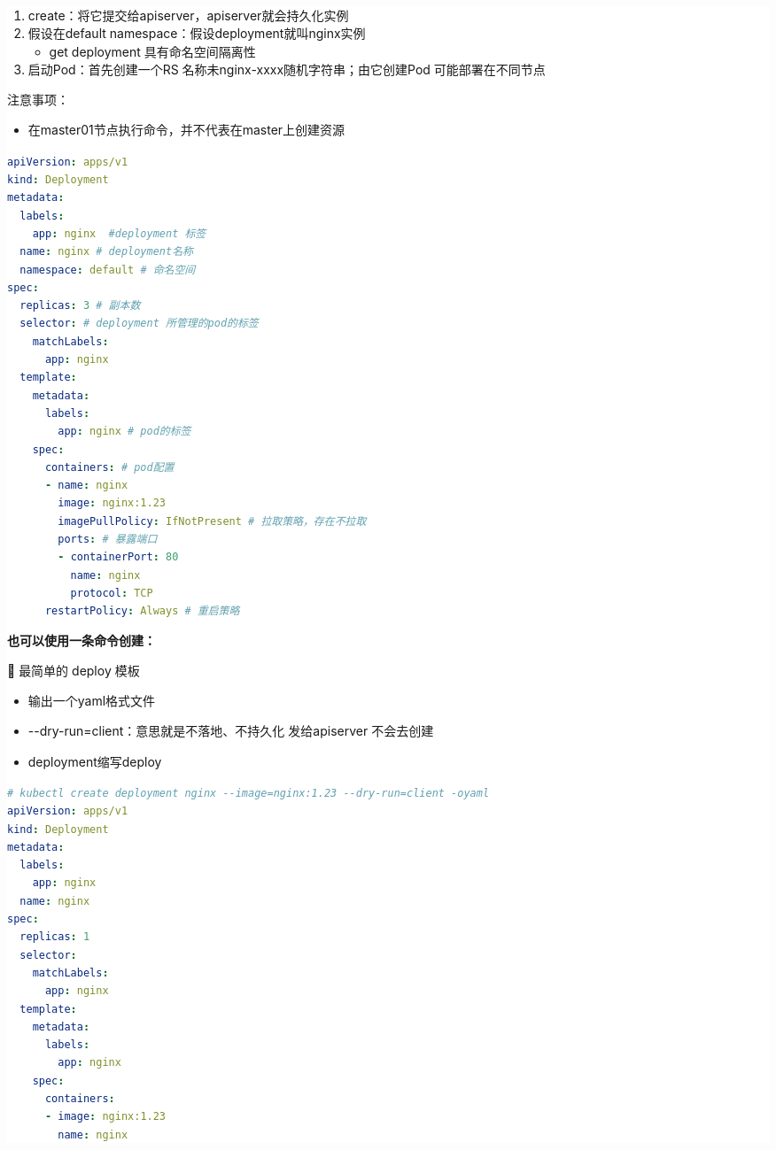 1. create：将它提交给apiserver，apiserver就会持久化实例
2. 假设在default namespace：假设deployment就叫nginx实例
   + get deployment 具有命名空间隔离性
3. 启动Pod：首先创建一个RS 名称未nginx-xxxx随机字符串；由它创建Pod 可能部署在不同节点

注意事项：

+ 在master01节点执行命令，并不代表在master上创建资源

```yaml
apiVersion: apps/v1
kind: Deployment
metadata:
  labels:
    app: nginx  #deployment 标签
  name: nginx # deployment名称
  namespace: default # 命名空间
spec:
  replicas: 3 # 副本数
  selector: # deployment 所管理的pod的标签
    matchLabels:
      app: nginx
  template:
    metadata:
      labels:
        app: nginx # pod的标签
    spec:
      containers: # pod配置
      - name: nginx
        image: nginx:1.23
        imagePullPolicy: IfNotPresent # 拉取策略，存在不拉取
        ports: # 暴露端口
        - containerPort: 80
          name: nginx
          protocol: TCP
      restartPolicy: Always # 重启策略
```

**也可以使用一条命令创建：**

:deciduous_tree: 最简单的 deploy 模板

+ 输出一个yaml格式文件
+ --dry-run=client：意思就是不落地、不持久化 发给apiserver 不会去创建

+ deployment缩写deploy

```yaml
# kubectl create deployment nginx --image=nginx:1.23 --dry-run=client -oyaml
apiVersion: apps/v1
kind: Deployment
metadata:
  labels:
    app: nginx
  name: nginx
spec:
  replicas: 1
  selector:
    matchLabels:
      app: nginx
  template:
    metadata:
      labels:
        app: nginx
    spec:
      containers:
      - image: nginx:1.23
        name: nginx
```